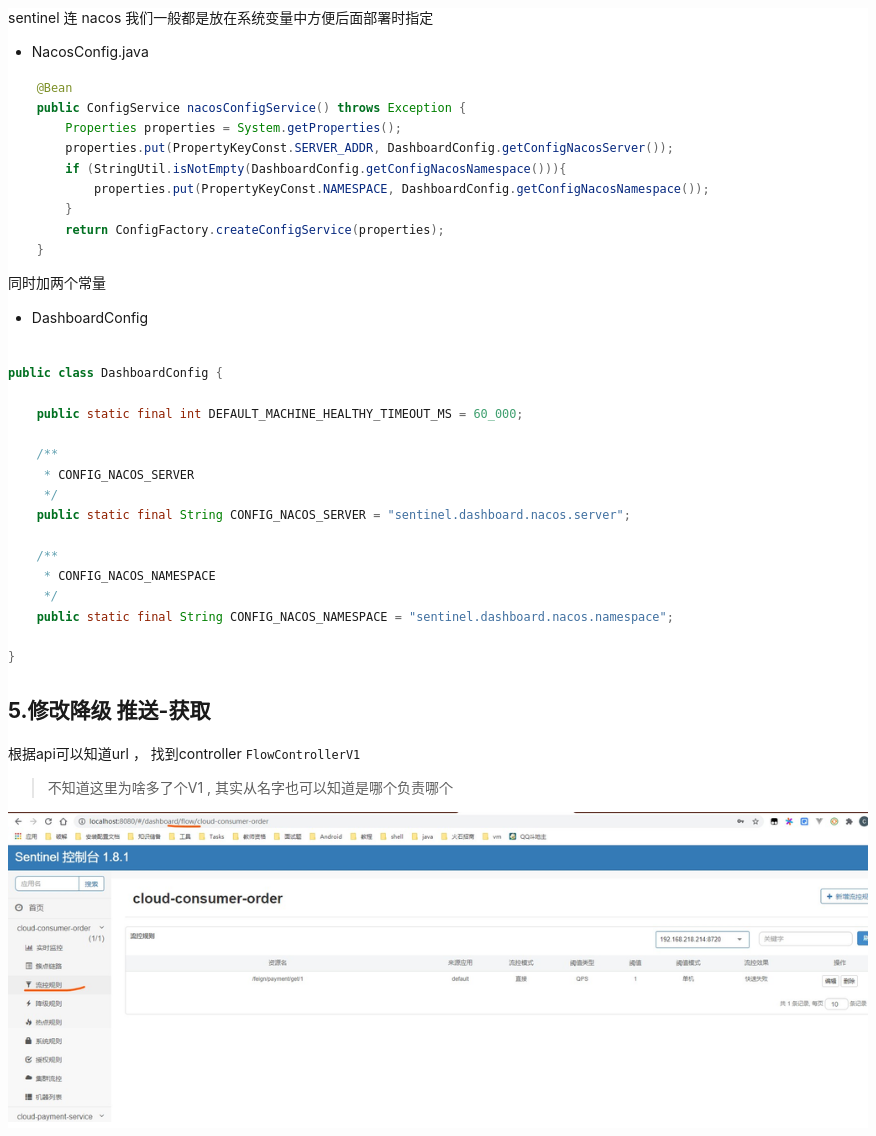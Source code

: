 sentinel 连 nacos 我们一般都是放在系统变量中方便后面部署时指定

- NacosConfig.java

```java
	@Bean
	public ConfigService nacosConfigService() throws Exception {
		Properties properties = System.getProperties();
		properties.put(PropertyKeyConst.SERVER_ADDR, DashboardConfig.getConfigNacosServer());
		if (StringUtil.isNotEmpty(DashboardConfig.getConfigNacosNamespace())){
			properties.put(PropertyKeyConst.NAMESPACE, DashboardConfig.getConfigNacosNamespace());
		}
		return ConfigFactory.createConfigService(properties);
	}
```
同时加两个常量
- DashboardConfig

```java

public class DashboardConfig {

    public static final int DEFAULT_MACHINE_HEALTHY_TIMEOUT_MS = 60_000;

    /**
     * CONFIG_NACOS_SERVER
     */
    public static final String CONFIG_NACOS_SERVER = "sentinel.dashboard.nacos.server";

    /**
     * CONFIG_NACOS_NAMESPACE
     */
    public static final String CONFIG_NACOS_NAMESPACE = "sentinel.dashboard.nacos.namespace";
 
}
```

## 5.修改降级 推送-获取

根据api可以知道url ， 找到controller  `FlowControllerV1` 

> 不知道这里为啥多了个V1 , 其实从名字也可以知道是哪个负责哪个

![](img/sentinel-api-controller-comp.jpg)
